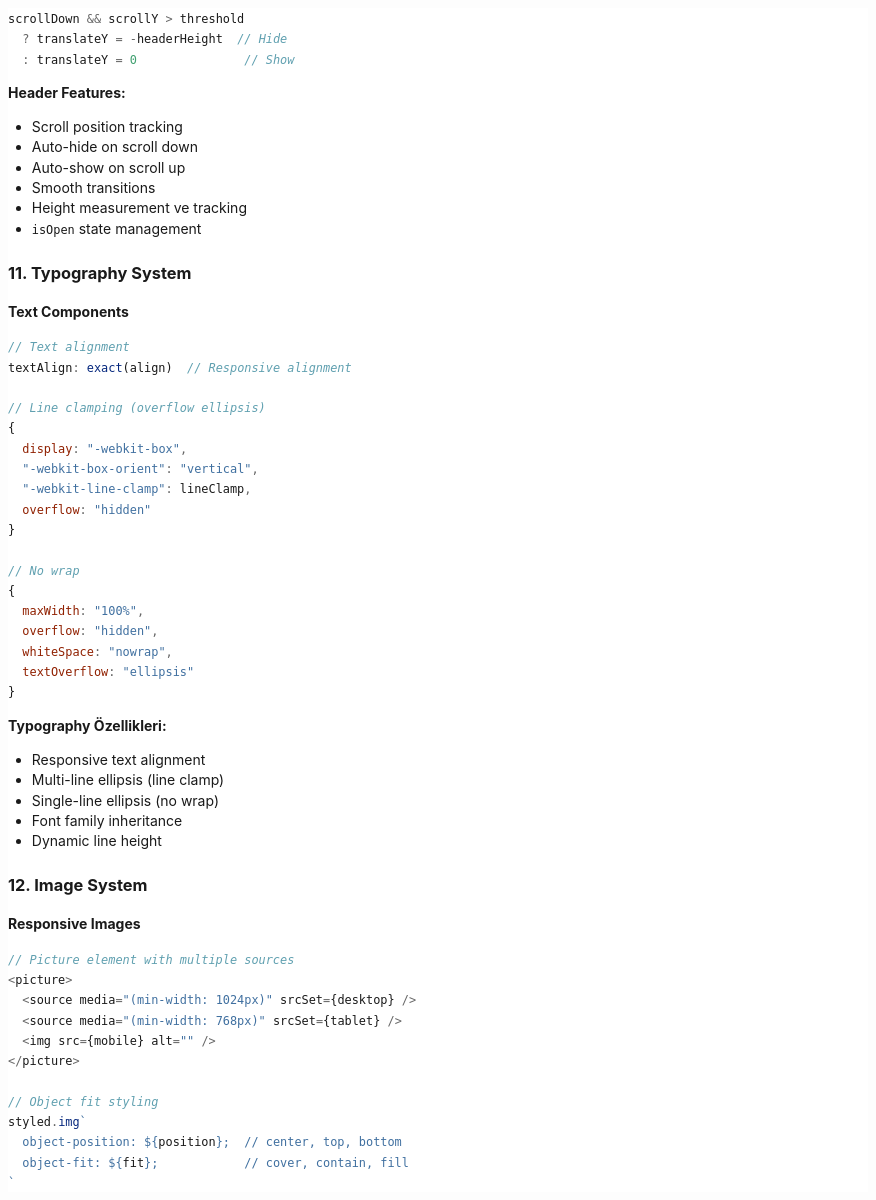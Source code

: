 ```javascript
scrollDown && scrollY > threshold 
  ? translateY = -headerHeight  // Hide
  : translateY = 0               // Show
```

**Header Features:**
- Scroll position tracking
- Auto-hide on scroll down
- Auto-show on scroll up
- Smooth transitions
- Height measurement ve tracking
- `isOpen` state management

### 11. Typography System
**Text Components**
```javascript
// Text alignment
textAlign: exact(align)  // Responsive alignment

// Line clamping (overflow ellipsis)
{
  display: "-webkit-box",
  "-webkit-box-orient": "vertical",
  "-webkit-line-clamp": lineClamp,
  overflow: "hidden"
}

// No wrap
{
  maxWidth: "100%",
  overflow: "hidden",
  whiteSpace: "nowrap",
  textOverflow: "ellipsis"
}
```

**Typography Özellikleri:**
- Responsive text alignment
- Multi-line ellipsis (line clamp)
- Single-line ellipsis (no wrap)
- Font family inheritance
- Dynamic line height

### 12. Image System
**Responsive Images**
```javascript
// Picture element with multiple sources
<picture>
  <source media="(min-width: 1024px)" srcSet={desktop} />
  <source media="(min-width: 768px)" srcSet={tablet} />
  <img src={mobile} alt="" />
</picture>

// Object fit styling
styled.img`
  object-position: ${position};  // center, top, bottom
  object-fit: ${fit};            // cover, contain, fill
`
```
